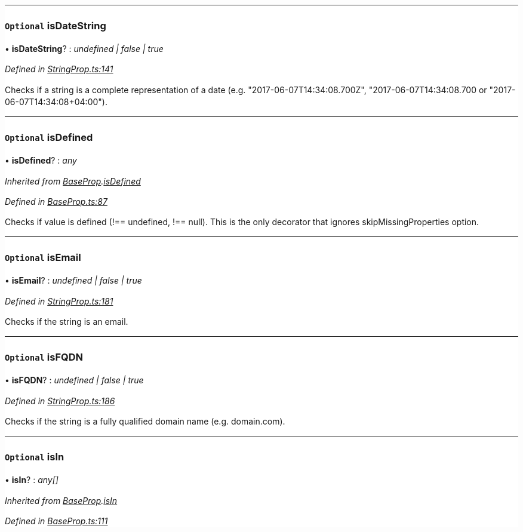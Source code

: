 ___

### `Optional` isDateString

• **isDateString**? : *undefined | false | true*

*Defined in [StringProp.ts:141](https://github.com/terryweiss/jsm/blob/479dc25/src/StringProp.ts#L141)*

Checks if a string is a complete representation of a date (e.g. "2017-06-07T14:34:08.700Z", "2017-06-07T14:34:08.700 or "2017-06-07T14:34:08+04:00").

___

### `Optional` isDefined

• **isDefined**? : *any*

*Inherited from [BaseProp](_baseprop_.baseprop.md).[isDefined](_baseprop_.baseprop.md#optional-isdefined)*

*Defined in [BaseProp.ts:87](https://github.com/terryweiss/jsm/blob/479dc25/src/BaseProp.ts#L87)*

Checks if value is defined (!== undefined, !== null). This is the only decorator that ignores skipMissingProperties option.

___

### `Optional` isEmail

• **isEmail**? : *undefined | false | true*

*Defined in [StringProp.ts:181](https://github.com/terryweiss/jsm/blob/479dc25/src/StringProp.ts#L181)*

Checks if the string is an email.

___

### `Optional` isFQDN

• **isFQDN**? : *undefined | false | true*

*Defined in [StringProp.ts:186](https://github.com/terryweiss/jsm/blob/479dc25/src/StringProp.ts#L186)*

Checks if the string is a fully qualified domain name (e.g. domain.com).

___

### `Optional` isIn

• **isIn**? : *any[]*

*Inherited from [BaseProp](_baseprop_.baseprop.md).[isIn](_baseprop_.baseprop.md#optional-isin)*

*Defined in [BaseProp.ts:111](https://github.com/terryweiss/jsm/blob/479dc25/src/BaseProp.ts#L111)*
